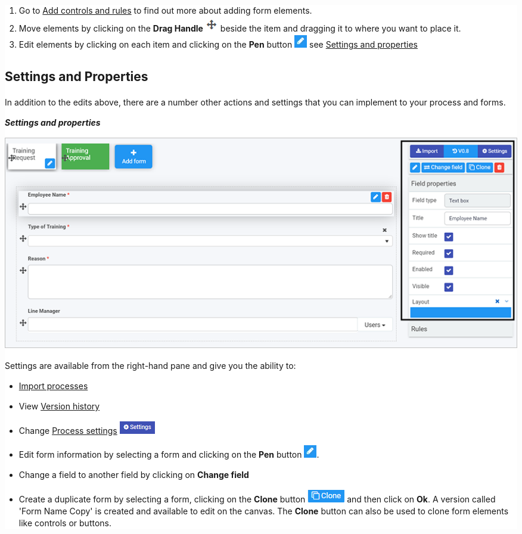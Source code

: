 1. Go to [Add controls and rules](getting-started/add_form_elements.md) to find out more about adding form elements. 
1. Move elements by clicking on the **Drag Handle** ![Drag handle](images/move.png) beside the item and dragging it to where you want to place it. 
1. Edit elements by clicking on each item and clicking on the **Pen** button ![Pen icon](images/penicon.png) see [Settings and properties](#settings-and-properties)



 ## Settings and Properties ## 

In addition to the edits above, there are a number other actions and settings that you can implement to your process and forms. 

***Settings and properties***

![Process and form properties](images/settingsprocess.png)

Settings are available from the right-hand pane and give you the ability to:

- [Import processes](#import-forms)

- View [Version history](#getting-started/version_history.md)

- Change [Process settings](#process-settings) ![Settings button](images/settings.png)

- Edit form information by selecting a form and clicking on the **Pen** button ![Pen icon](images/penicon.png).

- Change a field to another field by clicking on  **Change field**

- Create a duplicate form by selecting a form, clicking on the **Clone** button ![Clone button](images/clone.png) and then click on **Ok**. A version called 'Form Name Copy' is created and available to edit on the canvas. The **Clone** button can also be used to clone form elements like controls or buttons. 
